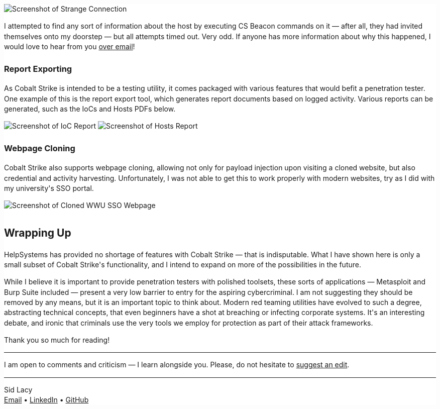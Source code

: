 ![Screenshot of Strange Connection](/media/playing-with-cobalt-strike-9.png)

I attempted to find any sort of information about the host by executing CS Beacon commands on it — after all, they had invited themselves onto my doorstep — but all attempts timed out. Very odd. If anyone has more information about why this happened, I would love to hear from you [over email](mailto:contact@swlacy.com?subject=Cobalt%20Strike%20Foreign%20Connection)!

### Report Exporting

As Cobalt Strike is intended to be a testing utility, it comes packaged with various features that would befit a penetration tester. One example of this is the report export tool, which generates report documents based on logged activity. Various reports can be generated, such as the IoCs and Hosts PDFs below.

![Screenshot of IoC Report](/media/playing-with-cobalt-strike-10.png)
![Screenshot of Hosts Report](/media/playing-with-cobalt-strike-11.png)

### Webpage Cloning

Cobalt Strike also supports webpage cloning, allowing not only for payload injection upon visiting a cloned website, but also credential and activity harvesting. Unfortunately, I was not able to get this to work properly with modern websites, try as I did with my university's SSO portal.

![Screenshot of Cloned WWU SSO Webpage](/media/playing-with-cobalt-strike-12.png)

## Wrapping Up

HelpSystems has provided no shortage of features with Cobalt Strike — that is indisputable. What I have shown here is only a small subset of Cobalt Strike's functionality, and I intend to expand on more of the possibilities in the future.

While I believe it is important to provide penetration testers with polished toolsets, these sorts of applications — Metasploit and Burp Suite included — present a very low barrier to entry for the aspiring cybercriminal. I am not suggesting they should be removed by any means, but it is an important topic to think about. Modern red teaming utilities have evolved to such a degree, abstracting technical concepts, that even beginners have a shot at breaching or infecting corporate systems. It's an interesting debate, and ironic that criminals use the very tools we employ for protection as part of their attack frameworks.

Thank you so much for reading!

---

I am open to comments and criticism — I learn alongside you. Please, do not hesitate to [suggest an edit](mailto:contact@swlacy.com?subject=Blog%20Edit%20Suggestion).

---

Sid Lacy  
[Email](mailto:contact@swlacy.com?subject=Hello!) • [LinkedIn](https://www.linkedin.com/in/lacysw/) • [GitHub](https://github.com/lacysw)